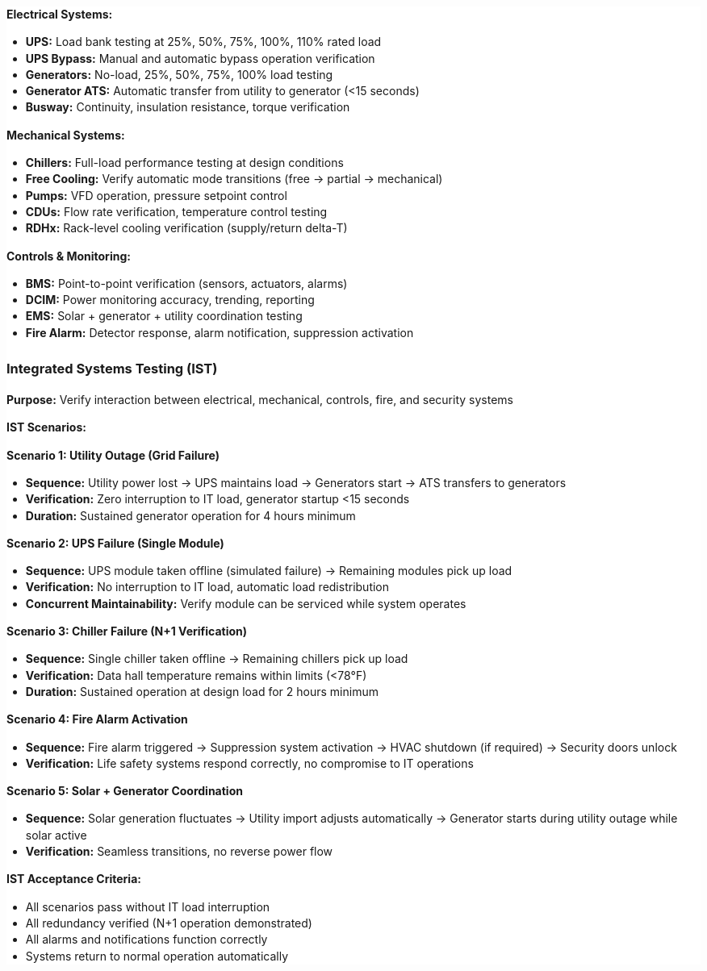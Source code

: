 **Electrical Systems:**
- **UPS:** Load bank testing at 25%, 50%, 75%, 100%, 110% rated load
- **UPS Bypass:** Manual and automatic bypass operation verification
- **Generators:** No-load, 25%, 50%, 75%, 100% load testing
- **Generator ATS:** Automatic transfer from utility to generator (<15 seconds)
- **Busway:** Continuity, insulation resistance, torque verification

**Mechanical Systems:**
- **Chillers:** Full-load performance testing at design conditions
- **Free Cooling:** Verify automatic mode transitions (free → partial → mechanical)
- **Pumps:** VFD operation, pressure setpoint control
- **CDUs:** Flow rate verification, temperature control testing
- **RDHx:** Rack-level cooling verification (supply/return delta-T)

**Controls & Monitoring:**
- **BMS:** Point-to-point verification (sensors, actuators, alarms)
- **DCIM:** Power monitoring accuracy, trending, reporting
- **EMS:** Solar + generator + utility coordination testing
- **Fire Alarm:** Detector response, alarm notification, suppression activation

### Integrated Systems Testing (IST)

**Purpose:** Verify interaction between electrical, mechanical, controls, fire, and security systems

**IST Scenarios:**

**Scenario 1: Utility Outage (Grid Failure)**
- **Sequence:** Utility power lost → UPS maintains load → Generators start → ATS transfers to generators
- **Verification:** Zero interruption to IT load, generator startup <15 seconds
- **Duration:** Sustained generator operation for 4 hours minimum

**Scenario 2: UPS Failure (Single Module)**
- **Sequence:** UPS module taken offline (simulated failure) → Remaining modules pick up load
- **Verification:** No interruption to IT load, automatic load redistribution
- **Concurrent Maintainability:** Verify module can be serviced while system operates

**Scenario 3: Chiller Failure (N+1 Verification)**
- **Sequence:** Single chiller taken offline → Remaining chillers pick up load
- **Verification:** Data hall temperature remains within limits (<78°F)
- **Duration:** Sustained operation at design load for 2 hours minimum

**Scenario 4: Fire Alarm Activation**
- **Sequence:** Fire alarm triggered → Suppression system activation → HVAC shutdown (if required) → Security doors unlock
- **Verification:** Life safety systems respond correctly, no compromise to IT operations

**Scenario 5: Solar + Generator Coordination**
- **Sequence:** Solar generation fluctuates → Utility import adjusts automatically → Generator starts during utility outage while solar active
- **Verification:** Seamless transitions, no reverse power flow

**IST Acceptance Criteria:**
- All scenarios pass without IT load interruption
- All redundancy verified (N+1 operation demonstrated)
- All alarms and notifications function correctly
- Systems return to normal operation automatically
